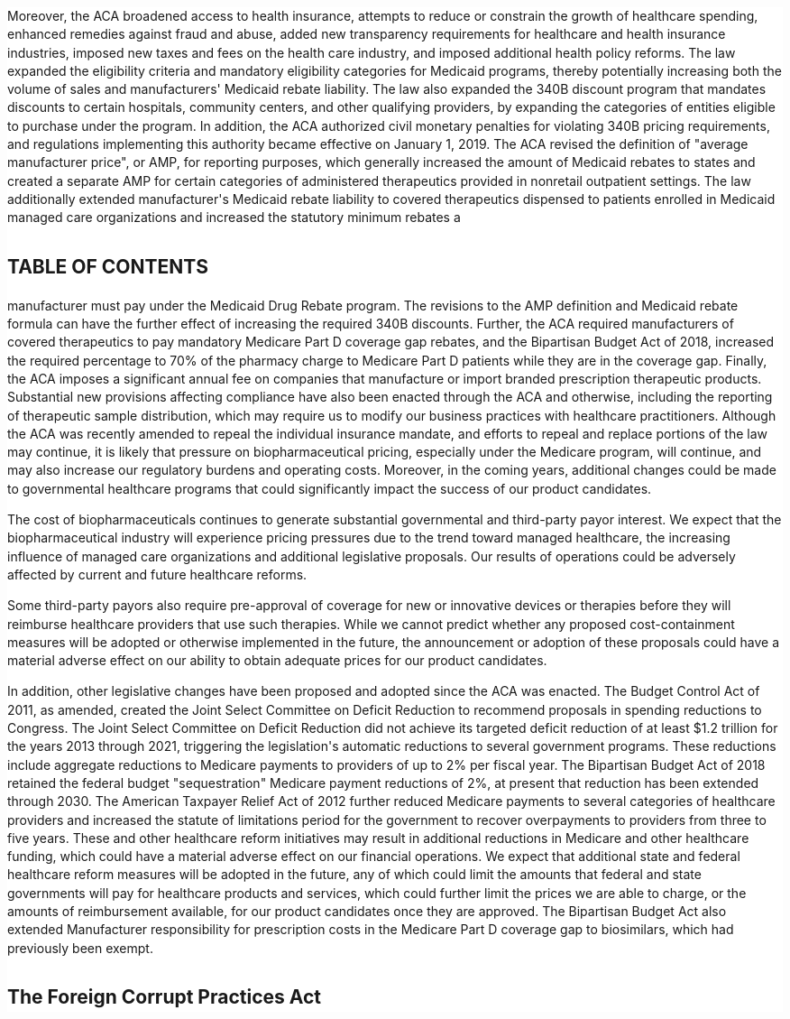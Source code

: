 <p>Moreover, the ACA broadened access to health insurance, attempts to reduce or constrain the growth of healthcare spending, enhanced remedies against fraud and abuse, added new transparency requirements for healthcare and health insurance industries, imposed new taxes and fees on the health care industry, and imposed additional health policy reforms. The law expanded the eligibility criteria and mandatory eligibility categories for Medicaid programs, thereby potentially increasing both the volume of sales and manufacturers' Medicaid rebate liability. The law also expanded the 340B discount program that mandates discounts to certain hospitals, community centers, and other qualifying providers, by expanding the categories of entities eligible to purchase under the program. In addition, the ACA authorized civil monetary penalties for violating 340B pricing requirements, and regulations implementing this authority became effective on January 1, 2019. The ACA revised the definition of "average manufacturer price", or AMP, for reporting purposes, which generally increased the amount of Medicaid rebates to states and created a separate AMP for certain categories of administered therapeutics provided in nonretail outpatient settings. The law additionally extended manufacturer's Medicaid rebate liability to covered therapeutics dispensed to patients enrolled in Medicaid managed care organizations and increased the statutory minimum rebates a</p>
<h2>TABLE OF CONTENTS</h2>
<p>manufacturer must pay under the Medicaid Drug Rebate program. The revisions to the AMP definition and Medicaid rebate formula can have the further effect of increasing the required 340B discounts. Further, the ACA required manufacturers of covered therapeutics to pay mandatory Medicare Part D coverage gap rebates, and the Bipartisan Budget Act of 2018, increased the required percentage to 70% of the pharmacy charge to Medicare Part D patients while they are in the coverage gap. Finally, the ACA imposes a significant annual fee on companies that manufacture or import branded prescription therapeutic products. Substantial new provisions affecting compliance have also been enacted through the ACA and otherwise, including the reporting of therapeutic sample distribution, which may require us to modify our business practices with healthcare practitioners. Although the ACA was recently amended to repeal the individual insurance mandate, and efforts to repeal and replace portions of the law may continue, it is likely that pressure on biopharmaceutical pricing, especially under the Medicare program, will continue, and may also increase our regulatory burdens and operating costs. Moreover, in the coming years, additional changes could be made to governmental healthcare programs that could significantly impact the success of our product candidates.</p>
<p>The cost of biopharmaceuticals continues to generate substantial governmental and third-party payor interest. We expect that the biopharmaceutical industry will experience pricing pressures due to the trend toward managed healthcare, the increasing influence of managed care organizations and additional legislative proposals. Our results of operations could be adversely affected by current and future healthcare reforms.</p>
<p>Some third-party payors also require pre-approval of coverage for new or innovative devices or therapies before they will reimburse healthcare providers that use such therapies. While we cannot predict whether any proposed cost-containment measures will be adopted or otherwise implemented in the future, the announcement or adoption of these proposals could have a material adverse effect on our ability to obtain adequate prices for our product candidates.</p>
<p>In addition, other legislative changes have been proposed and adopted since the ACA was enacted. The Budget Control Act of 2011, as amended, created the Joint Select Committee on Deficit Reduction to recommend proposals in spending reductions to Congress. The Joint Select Committee on Deficit Reduction did not achieve its targeted deficit reduction of at least $1.2 trillion for the years 2013 through 2021, triggering the legislation's automatic reductions to several government programs. These reductions include aggregate reductions to Medicare payments to providers of up to 2% per fiscal year. The Bipartisan Budget Act of 2018 retained the federal budget "sequestration" Medicare payment reductions of 2%, at present that reduction has been extended through 2030. The American Taxpayer Relief Act of 2012 further reduced Medicare payments to several categories of healthcare providers and increased the statute of limitations period for the government to recover overpayments to providers from three to five years. These and other healthcare reform initiatives may result in additional reductions in Medicare and other healthcare funding, which could have a material adverse effect on our financial operations. We expect that additional state and federal healthcare reform measures will be adopted in the future, any of which could limit the amounts that federal and state governments will pay for healthcare products and services, which could further limit the prices we are able to charge, or the amounts of reimbursement available, for our product candidates once they are approved. The Bipartisan Budget Act also extended Manufacturer responsibility for prescription costs in the Medicare Part D coverage gap to biosimilars, which had previously been exempt.</p>
<h2>The Foreign Corrupt Practices Act</h2>